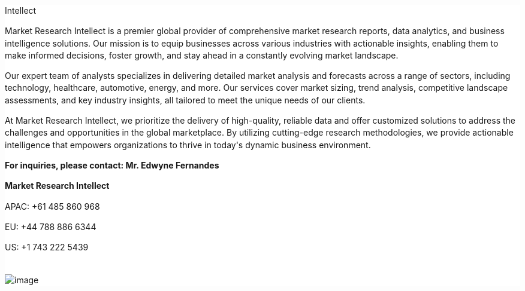 Intellect</strong></p><p>Market Research Intellect is a premier global provider of comprehensive market research reports, data analytics, and business intelligence solutions. Our mission is to equip businesses across various industries with actionable insights, enabling them to make informed decisions, foster growth, and stay ahead in a constantly evolving market landscape.</p><p>Our expert team of analysts specializes in delivering detailed market analysis and forecasts across a range of sectors, including technology, healthcare, automotive, energy, and more. Our services cover market sizing, trend analysis, competitive landscape assessments, and key industry insights, all tailored to meet the unique needs of our clients.</p><p>At Market Research Intellect, we prioritize the delivery of high-quality, reliable data and offer customized solutions to address the challenges and opportunities in the global marketplace. By utilizing cutting-edge research methodologies, we provide actionable intelligence that empowers organizations to thrive in today's dynamic business environment.</p><p><strong>For inquiries, please contact: Mr. Edwyne Fernandes</strong></p><p><strong>Market Research Intellect</strong></p><p>APAC: +61 485 860 968</p><p>EU: +44 788 886 6344</p><p>US: +1 743 222 5439</p></div><div class="article-main__content" data-test-id="publishing-text-block">&nbsp;</div>
![image](https://github.com/user-attachments/assets/3d3fe910-abfb-4aac-bdad-db2110d68a9e)
